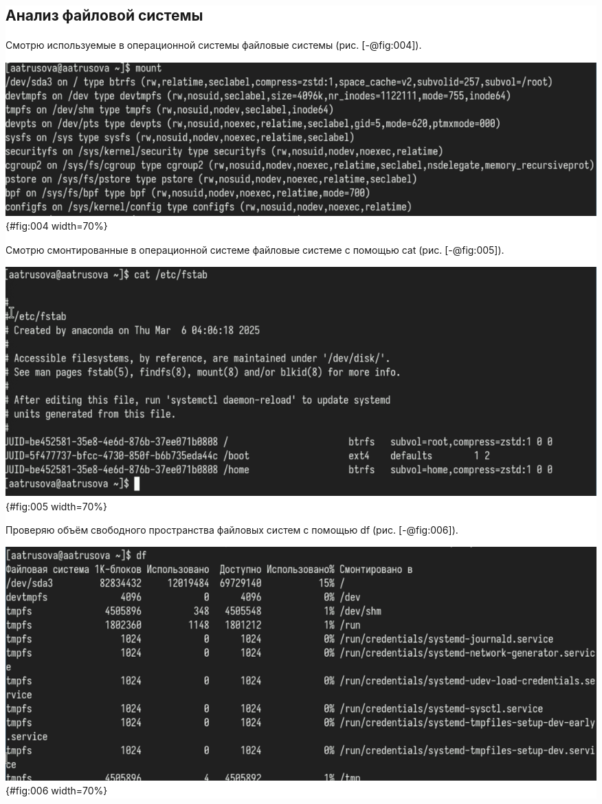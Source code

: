 ## Анализ файловой системы

Смотрю используемые в операционной системы файловые системы (рис. [-@fig:004]).

![mount](image/4.png){#fig:004 width=70%}

Смотрю смонтированные в операционной системе файловые системе с помощью cat (рис. [-@fig:005]).

![cat](image/5.png){#fig:005 width=70%}

Проверяю объём свободного пространства файловых систем с помощью df (рис. [-@fig:006]).

![df](image/6.png){#fig:006 width=70%}

